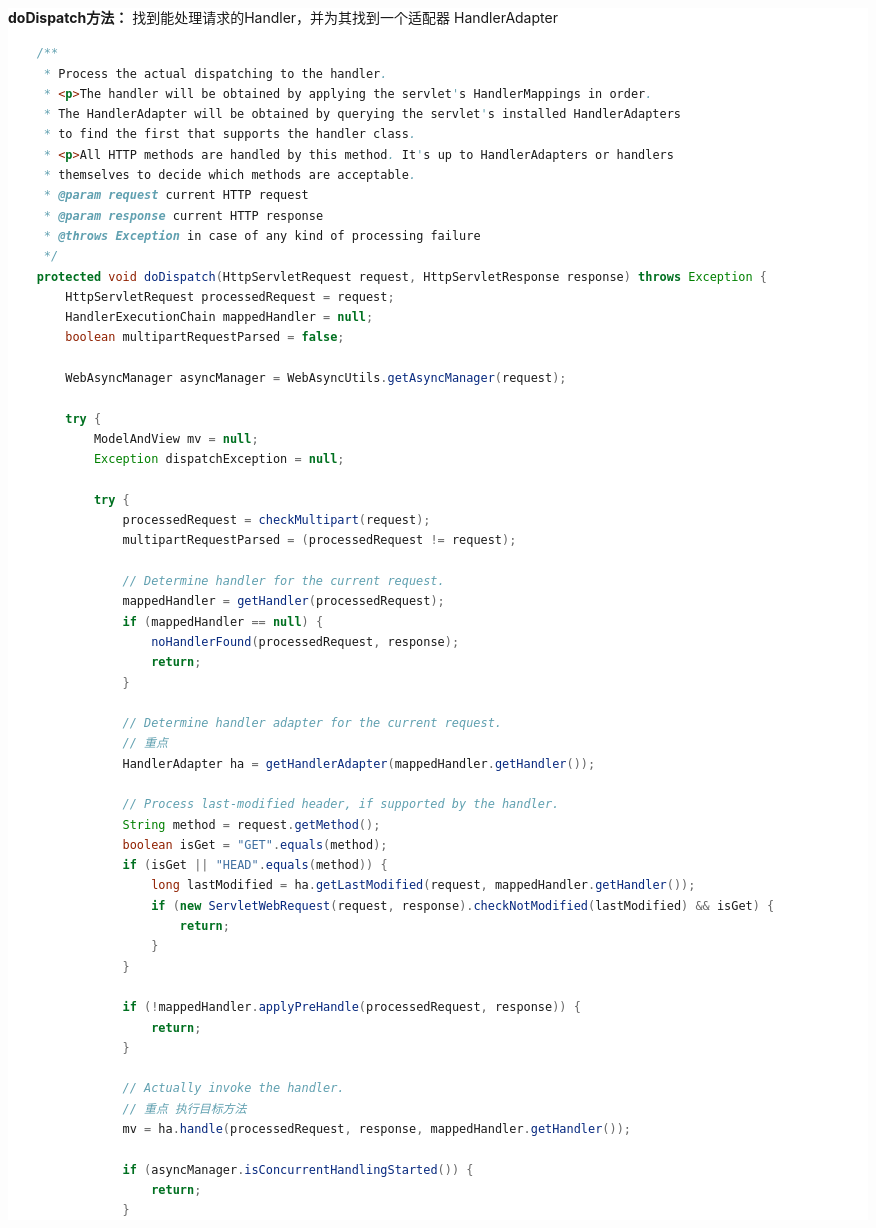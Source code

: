 **doDispatch方法：** 找到能处理请求的Handler，并为其找到一个适配器 HandlerAdapter

```java
    /**
     * Process the actual dispatching to the handler.
     * <p>The handler will be obtained by applying the servlet's HandlerMappings in order.
     * The HandlerAdapter will be obtained by querying the servlet's installed HandlerAdapters
     * to find the first that supports the handler class.
     * <p>All HTTP methods are handled by this method. It's up to HandlerAdapters or handlers
     * themselves to decide which methods are acceptable.
     * @param request current HTTP request
     * @param response current HTTP response
     * @throws Exception in case of any kind of processing failure
     */
    protected void doDispatch(HttpServletRequest request, HttpServletResponse response) throws Exception {
        HttpServletRequest processedRequest = request;
        HandlerExecutionChain mappedHandler = null;
        boolean multipartRequestParsed = false;

        WebAsyncManager asyncManager = WebAsyncUtils.getAsyncManager(request);

        try {
            ModelAndView mv = null;
            Exception dispatchException = null;

            try {
                processedRequest = checkMultipart(request);
                multipartRequestParsed = (processedRequest != request);

                // Determine handler for the current request.
                mappedHandler = getHandler(processedRequest);
                if (mappedHandler == null) {
                    noHandlerFound(processedRequest, response);
                    return;
                }

                // Determine handler adapter for the current request.
                // 重点
                HandlerAdapter ha = getHandlerAdapter(mappedHandler.getHandler());

                // Process last-modified header, if supported by the handler.
                String method = request.getMethod();
                boolean isGet = "GET".equals(method);
                if (isGet || "HEAD".equals(method)) {
                    long lastModified = ha.getLastModified(request, mappedHandler.getHandler());
                    if (new ServletWebRequest(request, response).checkNotModified(lastModified) && isGet) {
                        return;
                    }
                }

                if (!mappedHandler.applyPreHandle(processedRequest, response)) {
                    return;
                }

                // Actually invoke the handler.
                // 重点 执行目标方法
                mv = ha.handle(processedRequest, response, mappedHandler.getHandler());

                if (asyncManager.isConcurrentHandlingStarted()) {
                    return;
                }

```